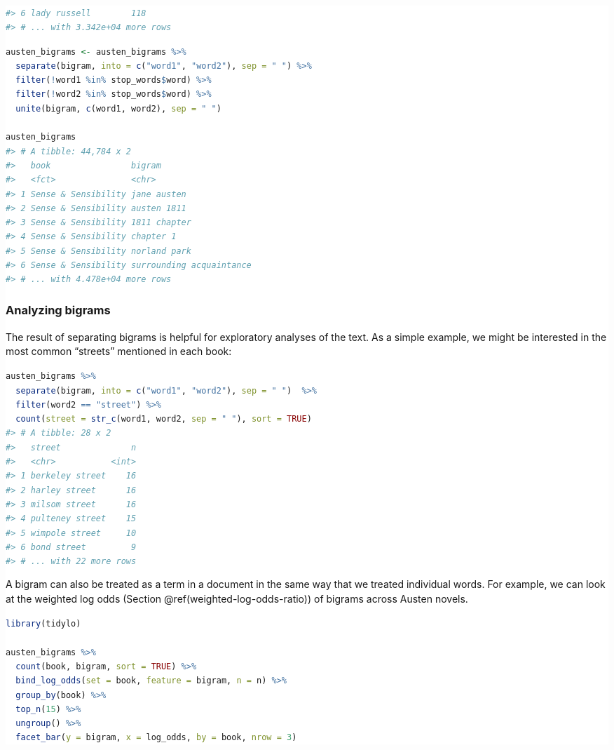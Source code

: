 ```r
#> 6 lady russell        118
#> # ... with 3.342e+04 more rows
```



```r
austen_bigrams <- austen_bigrams %>% 
  separate(bigram, into = c("word1", "word2"), sep = " ") %>%
  filter(!word1 %in% stop_words$word) %>%
  filter(!word2 %in% stop_words$word) %>% 
  unite(bigram, c(word1, word2), sep = " ")

austen_bigrams
#> # A tibble: 44,784 x 2
#>   book                bigram                  
#>   <fct>               <chr>                   
#> 1 Sense & Sensibility jane austen             
#> 2 Sense & Sensibility austen 1811             
#> 3 Sense & Sensibility 1811 chapter            
#> 4 Sense & Sensibility chapter 1               
#> 5 Sense & Sensibility norland park            
#> 6 Sense & Sensibility surrounding acquaintance
#> # ... with 4.478e+04 more rows
```

### Analyzing bigrams  

The result of separating bigrams is helpful for exploratory analyses of the text. As a simple example, we might be interested in the most common “streets” mentioned in each book:  


```r
austen_bigrams %>% 
  separate(bigram, into = c("word1", "word2"), sep = " ")  %>% 
  filter(word2 == "street") %>% 
  count(street = str_c(word1, word2, sep = " "), sort = TRUE)
#> # A tibble: 28 x 2
#>   street              n
#>   <chr>           <int>
#> 1 berkeley street    16
#> 2 harley street      16
#> 3 milsom street      16
#> 4 pulteney street    15
#> 5 wimpole street     10
#> 6 bond street         9
#> # ... with 22 more rows
```


A bigram can also be treated as a term in a document in the same way that we treated individual words. For example, we can look at the weighted log odds (Section \@ref(weighted-log-odds-ratio)) of bigrams across Austen novels.  


```r
library(tidylo)

austen_bigrams %>% 
  count(book, bigram, sort = TRUE) %>% 
  bind_log_odds(set = book, feature = bigram, n = n) %>% 
  group_by(book) %>% 
  top_n(15) %>% 
  ungroup() %>%
  facet_bar(y = bigram, x = log_odds, by = book, nrow = 3)
```
